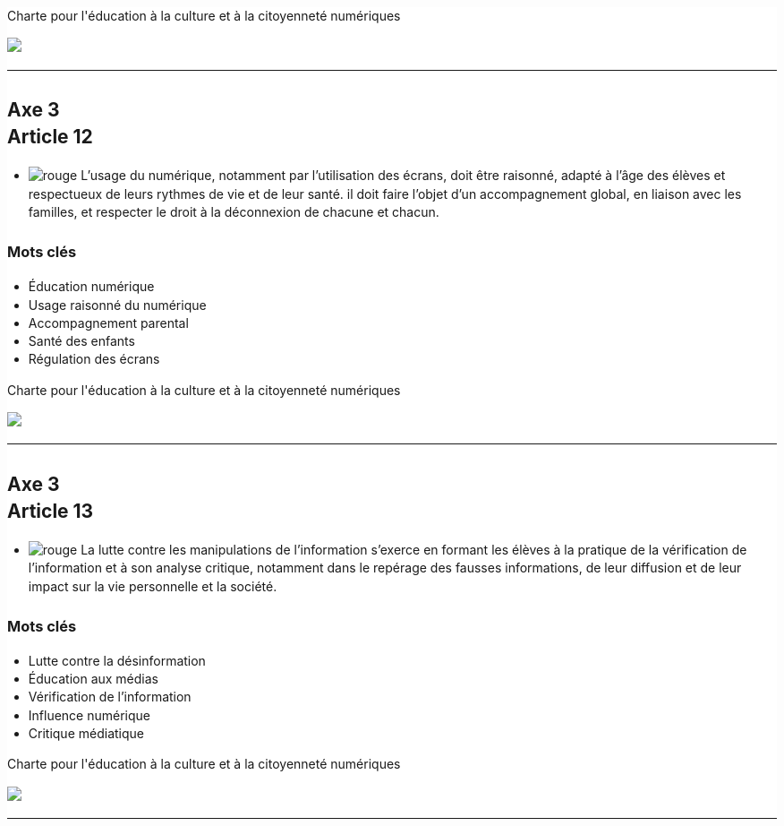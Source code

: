 <aside>
Charte pour l'éducation à la culture et à la citoyenneté numériques

![](https://minio.apps.education.fr/codimd-prod/uploads/upload_f38c8e674ef68aa2f5c3c6cf1e44caf7.png)

</aside>

---

## Axe 3 <aside>Article 12</aside>
- ![rouge]()
L’usage du numérique, notamment par l’utilisation des écrans, doit être raisonné, adapté à l’âge des élèves et respectueux de leurs rythmes de vie et de leur santé. il doit faire l’objet d’un accompagnement global, en liaison avec les familles, et respecter le droit à la déconnexion de chacune et chacun.
### Mots clés
- Éducation numérique
- Usage raisonné du numérique
- Accompagnement parental
- Santé des enfants
- Régulation des écrans

<aside>
Charte pour l'éducation à la culture et à la citoyenneté numériques

![](https://minio.apps.education.fr/codimd-prod/uploads/upload_f38c8e674ef68aa2f5c3c6cf1e44caf7.png)

</aside>

---

## Axe 3 <aside>Article 13</aside>
- ![rouge]()
La lutte contre les manipulations de l’information s’exerce en formant les élèves à la pratique de la vérification de l’information et à son analyse critique, notamment dans le repérage des fausses informations, de leur diffusion et de leur impact sur la vie personnelle et la société.
### Mots clés
- Lutte contre la désinformation
- Éducation aux médias
- Vérification de l’information
- Influence numérique
- Critique médiatique

<aside>
Charte pour l'éducation à la culture et à la citoyenneté numériques

![](https://minio.apps.education.fr/codimd-prod/uploads/upload_f38c8e674ef68aa2f5c3c6cf1e44caf7.png)

</aside>

---

